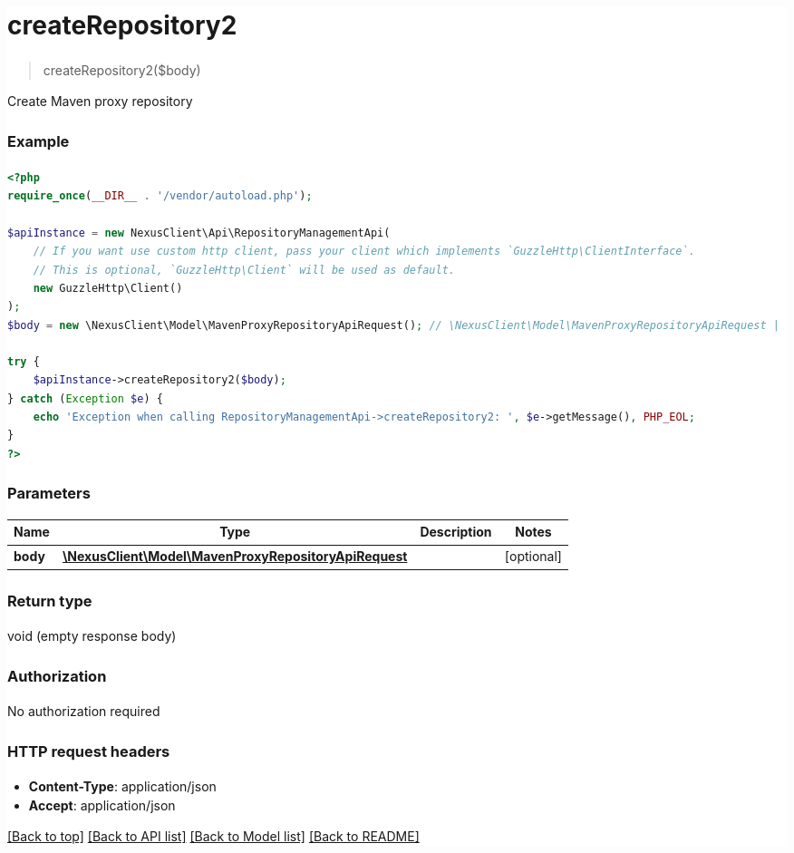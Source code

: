 # **createRepository2**
> createRepository2($body)

Create Maven proxy repository



### Example
```php
<?php
require_once(__DIR__ . '/vendor/autoload.php');

$apiInstance = new NexusClient\Api\RepositoryManagementApi(
    // If you want use custom http client, pass your client which implements `GuzzleHttp\ClientInterface`.
    // This is optional, `GuzzleHttp\Client` will be used as default.
    new GuzzleHttp\Client()
);
$body = new \NexusClient\Model\MavenProxyRepositoryApiRequest(); // \NexusClient\Model\MavenProxyRepositoryApiRequest | 

try {
    $apiInstance->createRepository2($body);
} catch (Exception $e) {
    echo 'Exception when calling RepositoryManagementApi->createRepository2: ', $e->getMessage(), PHP_EOL;
}
?>
```

### Parameters

Name | Type | Description  | Notes
------------- | ------------- | ------------- | -------------
 **body** | [**\NexusClient\Model\MavenProxyRepositoryApiRequest**](../Model/MavenProxyRepositoryApiRequest.md)|  | [optional]

### Return type

void (empty response body)

### Authorization

No authorization required

### HTTP request headers

 - **Content-Type**: application/json
 - **Accept**: application/json

[[Back to top]](#) [[Back to API list]](../../README.md#documentation-for-api-endpoints) [[Back to Model list]](../../README.md#documentation-for-models) [[Back to README]](../../README.md)
